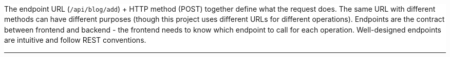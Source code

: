 The endpoint URL (`/api/blog/add`) + HTTP method (POST) together define what the request does. The same URL with different methods can have different purposes (though this project uses different URLs for different operations). Endpoints are the contract between frontend and backend - the frontend needs to know which endpoint to call for each operation. Well-designed endpoints are intuitive and follow REST conventions.

---


